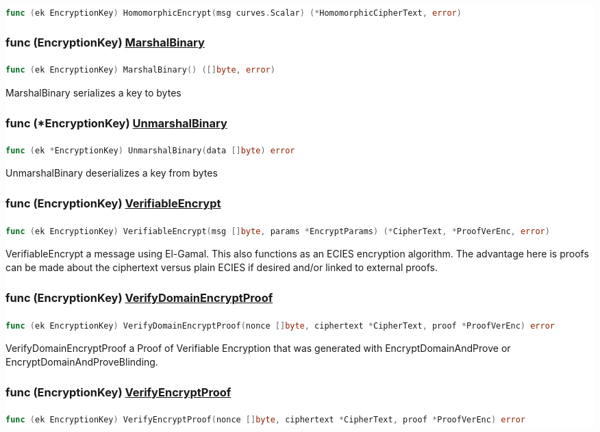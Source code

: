 ```go
func (ek EncryptionKey) HomomorphicEncrypt(msg curves.Scalar) (*HomomorphicCipherText, error)
```

### func \(EncryptionKey\) [MarshalBinary](<https://github.com/coinbase/kryptology/blob/master/pkg/verenc/elgamal/encryption_key.go#L68>)

```go
func (ek EncryptionKey) MarshalBinary() ([]byte, error)
```

MarshalBinary serializes a key to bytes

### func \(\*EncryptionKey\) [UnmarshalBinary](<https://github.com/coinbase/kryptology/blob/master/pkg/verenc/elgamal/encryption_key.go#L76>)

```go
func (ek *EncryptionKey) UnmarshalBinary(data []byte) error
```

UnmarshalBinary deserializes a key from bytes

### func \(EncryptionKey\) [VerifiableEncrypt](<https://github.com/coinbase/kryptology/blob/master/pkg/verenc/elgamal/proof_enc.go#L70>)

```go
func (ek EncryptionKey) VerifiableEncrypt(msg []byte, params *EncryptParams) (*CipherText, *ProofVerEnc, error)
```

VerifiableEncrypt a message using El\-Gamal\. This also functions as an ECIES encryption algorithm\. The advantage here is proofs can be made about the ciphertext versus plain ECIES if desired and/or linked to external proofs\.

### func \(EncryptionKey\) [VerifyDomainEncryptProof](<https://github.com/coinbase/kryptology/blob/master/pkg/verenc/elgamal/proof_enc.go#L152>)

```go
func (ek EncryptionKey) VerifyDomainEncryptProof(nonce []byte, ciphertext *CipherText, proof *ProofVerEnc) error
```

VerifyDomainEncryptProof a Proof of Verifiable Encryption that was generated with EncryptDomainAndProve or EncryptDomainAndProveBlinding\.

### func \(EncryptionKey\) [VerifyEncryptProof](<https://github.com/coinbase/kryptology/blob/master/pkg/verenc/elgamal/proof_enc.go#L172>)

```go
func (ek EncryptionKey) VerifyEncryptProof(nonce []byte, ciphertext *CipherText, proof *ProofVerEnc) error
```
